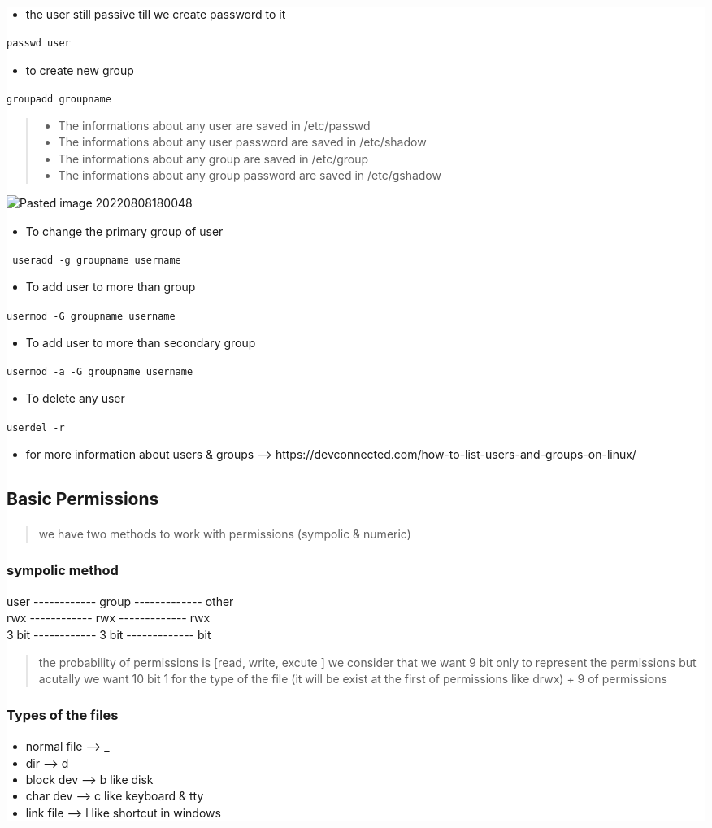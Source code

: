 - the user still passive till we create password to it
```
passwd user 
```

- to create new group 
```
groupadd groupname
```

>- The informations about any user are saved in /etc/passwd
>- The informations about any user password are saved in /etc/shadow
>- The informations about any group are saved in /etc/group
>- The informations about any group password are saved in /etc/gshadow

![Pasted image 20220808180048](https://user-images.githubusercontent.com/52472369/183637942-69237bbc-4570-4627-885c-e6934b091f0d.png)


- To change the primary group of user 
```
 useradd -g groupname username
```

- To add user to more than group 
```
usermod -G groupname username
```

- To add user to more than secondary group 
```
usermod -a -G groupname username
```

- To delete any user 
```
userdel -r 
```

- for more information about users & groups --> https://devconnected.com/how-to-list-users-and-groups-on-linux/ 
 
## Basic Permissions 
> we have two methods to work with permissions (sympolic & numeric)
### sympolic method                                                                                                                  
user  ------------    group    ------------- other                                                                             
rwx   ------------    rwx      ------------- rwx                                                                                                          
3 bit ------------   3 bit     ------------- bit                                                                                             



>the probability of  permissions is [read, write, excute ] 
we consider that we want 9 bit only to represent the permissions but acutally we want 10 bit 1 for the type of the file  (it will be exist at the first of permissions like drwx) + 9 of permissions 


### Types of the files
-  normal file --> _
- dir --> d
- block dev --> b like disk 
- char dev --> c like keyboard & tty
- link file --> l like shortcut in windows 

